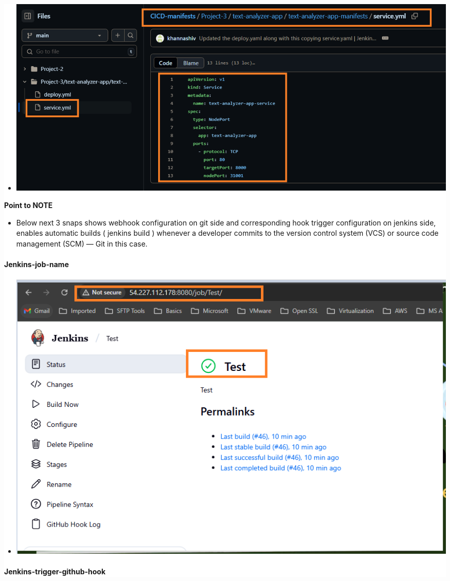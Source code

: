   - ![](images/Git-manifest-repo-2.PNG "Git-manifest-repo-2")

  
**Point to NOTE**

-   Below next 3 snaps shows webhook configuration on git side and corresponding hook trigger configuration on jenkins side, enables automatic builds ( jenkins build ) whenever a developer commits to the version control system (VCS) or source code management (SCM) — Git in this case.

#### Jenkins-job-name
- ![](images/Job-name-1.PNG "Job-name-1")
#### Jenkins-trigger-github-hook